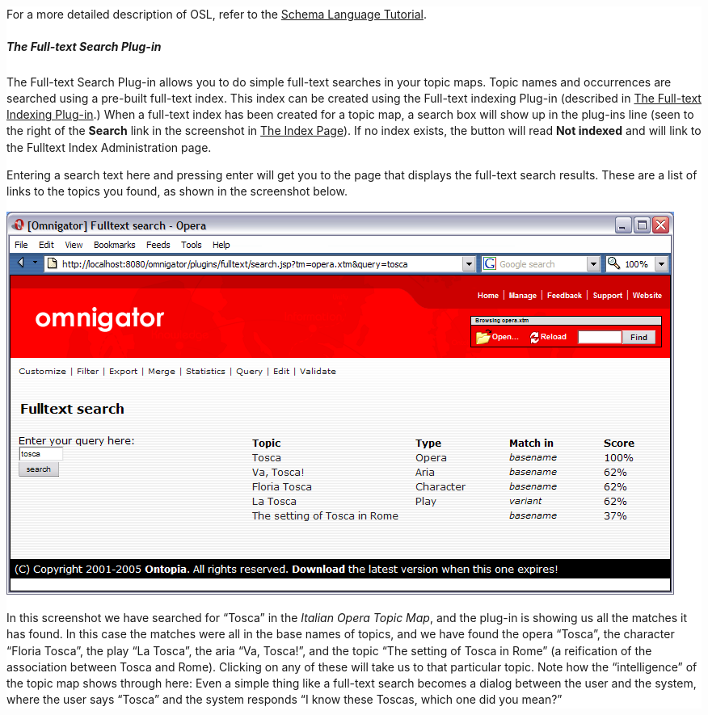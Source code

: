 For a more detailed description of OSL, refer to the [Schema Language
Tutorial](../schema/tutorial.html).

##### The Full-text Search Plug-in #####

The Full-text Search Plug-in allows you to do simple full-text searches in your topic maps. Topic
names and occurrences are searched using a pre-built full-text index. This index can be created
using the Full-text indexing Plug-in (described in [The Full-text Indexing
Plug-in](#the-full-text-indexing-plug-in).) When a full-text index has been created for a topic map,
a search box will show up in the plug-ins line (seen to the right of the **Search** link in the
screenshot in [The Index Page](#the-index-page)). If no index exists, the button will read **Not
indexed** and will link to the Fulltext Index Administration page.

Entering a search text here and pressing enter will get you to the page that displays the full-text
search results. These are a list of links to the topics you found, as shown in the screenshot
below.

![Full-text search result](graphics/fulltext-result.png "Full-text search result")

In this screenshot we have searched for “Tosca” in the *Italian Opera Topic Map*, and the plug-in is
showing us all the matches it has found. In this case the matches were all in the base names of
topics, and we have found the opera “Tosca”, the character “Floria Tosca”, the play “La Tosca”, the
aria “Va, Tosca!”, and the topic “The setting of Tosca in Rome” (a reification of the association
between Tosca and Rome). Clicking on any of these will take us to that particular topic. Note how
the “intelligence” of the topic map shows through here: Even a simple thing like a full-text search
becomes a dialog between the user and the system, where the user says “Tosca” and the system
responds “I know these Toscas, which one did you mean?”
